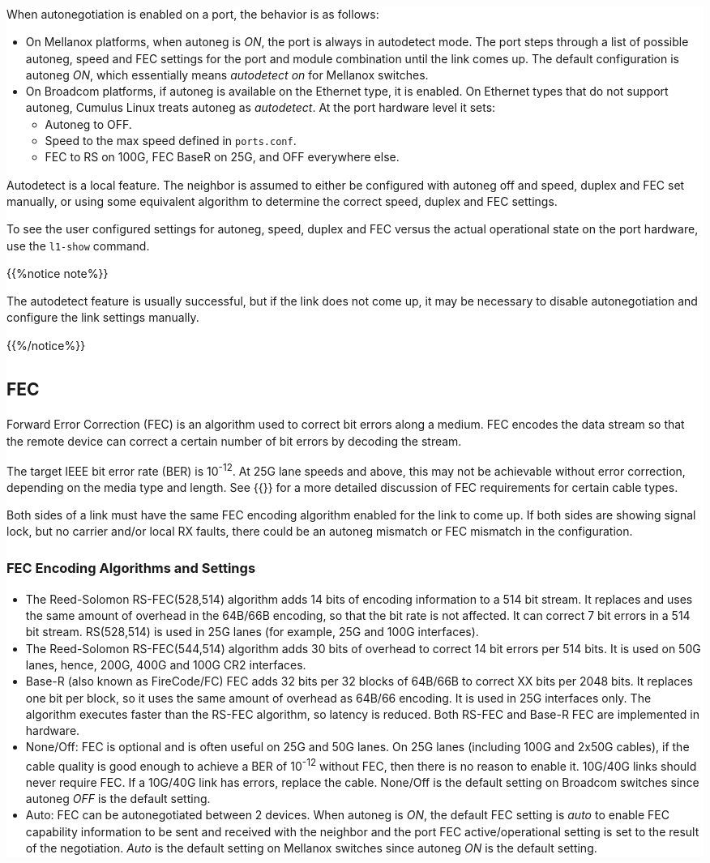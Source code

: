 When autonegotiation is enabled on a port, the behavior is as follows:

- On Mellanox platforms, when autoneg is *ON*, the port is always in autodetect mode. The port steps through a list of possible autoneg, speed and FEC settings for the port and module combination until the link comes up. The default configuration is autoneg *ON*, which essentially means *autodetect on* for Mellanox switches.
- On Broadcom platforms, if autoneg is available on the Ethernet type, it is enabled. On Ethernet types that do not support autoneg, Cumulus Linux treats autoneg as *autodetect*. At the port hardware level it sets:
  - Autoneg to OFF.
  - Speed to the max speed defined in `ports.conf`.
  - FEC to RS on 100G, FEC BaseR on 25G, and OFF everywhere else.

Autodetect is a local feature. The neighbor is assumed to either be configured with autoneg off and speed, duplex and FEC set manually, or using some equivalent algorithm to determine the correct speed, duplex and FEC settings.

To see the user configured settings for autoneg, speed, duplex and FEC versus the actual operational state on the port hardware, use the `l1-show` command.

{{%notice note%}}

The autodetect feature is usually successful, but if the link does not come up, it may be necessary to disable autonegotiation and configure the link settings manually.  

{{%/notice%}}

## FEC

Forward Error Correction (FEC) is an algorithm used to correct bit errors along a medium. FEC encodes the data stream so that the remote device can correct a certain number of bit errors by decoding the stream.

The target IEEE bit error rate (BER) is 10<sup>-12</sup>. At 25G lane speeds and above, this may not be achievable without error correction, depending on the media type and length. See {{<link url="Switch-Port-Attributes">}} for a more detailed discussion of FEC requirements for certain cable types.

Both sides of a link must have the same FEC encoding algorithm enabled for the link to come up. If both sides are showing signal lock, but no carrier and/or local RX faults, there could be an autoneg mismatch or FEC mismatch in the configuration.

### FEC Encoding Algorithms and Settings

- The Reed-Solomon RS-FEC(528,514) algorithm adds 14 bits of encoding information to a 514 bit stream. It replaces and uses the same amount of overhead in the 64B/66B encoding, so that the bit rate is not affected. It can correct 7 bit errors in a 514 bit stream. RS(528,514) is used in 25G lanes (for example, 25G and 100G interfaces).
- The Reed-Solomon RS-FEC(544,514) algorithm adds 30 bits of overhead to correct 14 bit errors per 514 bits. It is used on 50G lanes, hence, 200G, 400G and 100G CR2 interfaces.
- Base-R (also known as FireCode/FC) FEC adds 32 bits per 32 blocks of 64B/66B to correct XX bits per 2048 bits. It replaces one bit per block, so it uses the same amount of overhead as 64B/66 encoding. It is used in 25G interfaces only. The algorithm executes faster than the RS-FEC algorithm, so latency is reduced. Both RS-FEC and Base-R FEC are implemented in hardware.
- None/Off: FEC is optional and is often useful on 25G and 50G lanes. On 25G lanes (including 100G and 2x50G cables), if the cable quality is good enough to achieve a BER of 10<sup>-12</sup> without FEC, then there is no reason to enable it.  10G/40G links should never require FEC. If a 10G/40G link has errors, replace the cable. None/Off is the default setting on Broadcom switches since autoneg *OFF* is the default setting.
- Auto: FEC can be autonegotiated between 2 devices. When autoneg is *ON*, the default FEC setting is *auto* to enable FEC capability information to be sent and received with the neighbor and the port FEC active/operational setting is set to the result of the negotiation. *Auto* is the default setting on Mellanox switches since autoneg *ON* is the default setting.
